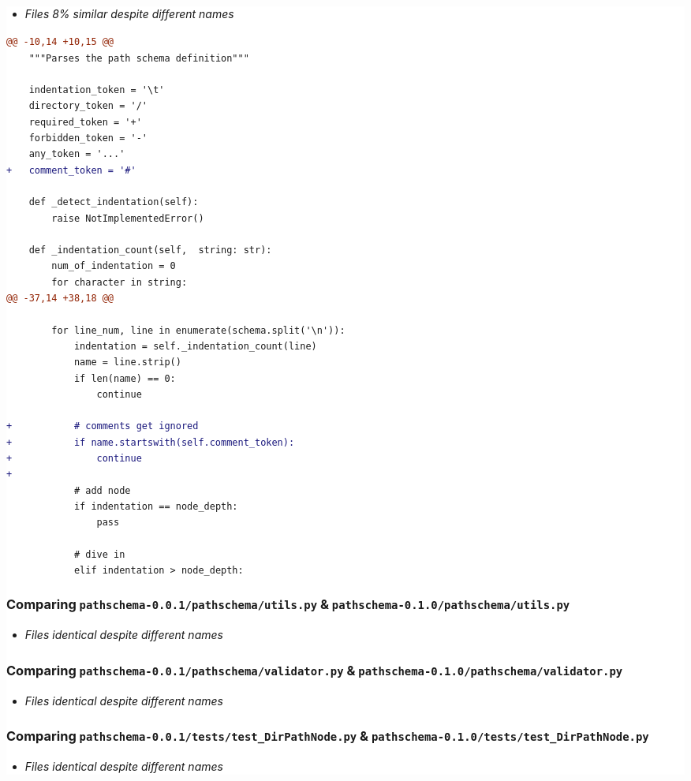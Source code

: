  * *Files 8% similar despite different names*

```diff
@@ -10,14 +10,15 @@
 	"""Parses the path schema definition"""
 
 	indentation_token = '\t'
 	directory_token = '/'
 	required_token = '+'
 	forbidden_token = '-'
 	any_token = '...'
+	comment_token = '#'
 
 	def _detect_indentation(self):
 		raise NotImplementedError()
 
 	def _indentation_count(self,  string: str):
 		num_of_indentation = 0
 		for character in string:
@@ -37,14 +38,18 @@
 
 		for line_num, line in enumerate(schema.split('\n')):
 			indentation = self._indentation_count(line)
 			name = line.strip()
 			if len(name) == 0:
 				continue
 
+			# comments get ignored
+			if name.startswith(self.comment_token):
+				continue
+
 			# add node
 			if indentation == node_depth:
 				pass
 
 			# dive in
 			elif indentation > node_depth:
```

### Comparing `pathschema-0.0.1/pathschema/utils.py` & `pathschema-0.1.0/pathschema/utils.py`

 * *Files identical despite different names*

### Comparing `pathschema-0.0.1/pathschema/validator.py` & `pathschema-0.1.0/pathschema/validator.py`

 * *Files identical despite different names*

### Comparing `pathschema-0.0.1/tests/test_DirPathNode.py` & `pathschema-0.1.0/tests/test_DirPathNode.py`

 * *Files identical despite different names*
